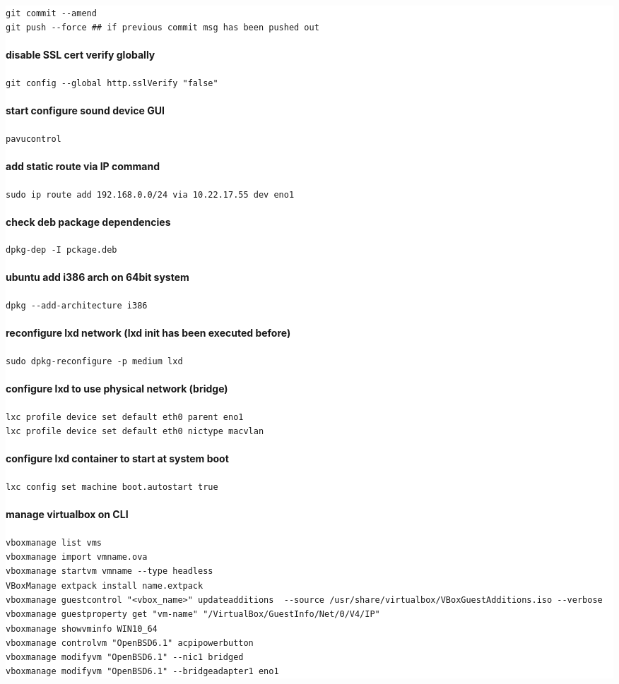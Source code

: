 	git commit --amend
	git push --force ## if previous commit msg has been pushed out

#### disable SSL cert verify globally
	git config --global http.sslVerify "false"
	

#### start configure sound device GUI
```shell
pavucontrol
```
#### add static route via IP command
```shell
sudo ip route add 192.168.0.0/24 via 10.22.17.55 dev eno1
```

#### check deb package dependencies
```
dpkg-dep -I pckage.deb
```

#### ubuntu add i386 arch on 64bit system
```
dpkg --add-architecture i386
```

#### reconfigure lxd network (lxd init has been executed before)
```shell
sudo dpkg-reconfigure -p medium lxd
```

#### configure lxd to use physical network (bridge)
```shell
lxc profile device set default eth0 parent eno1
lxc profile device set default eth0 nictype macvlan
```

#### configure lxd container to start at system boot
```shell
lxc config set machine boot.autostart true
```

#### manage virtualbox on CLI
```shell
vboxmanage list vms
vboxmanage import vmname.ova
vboxmanage startvm vmname --type headless
VBoxManage extpack install name.extpack
vboxmanage guestcontrol "<vbox_name>" updateadditions  --source /usr/share/virtualbox/VBoxGuestAdditions.iso --verbose
vboxmanage guestproperty get "vm-name" "/VirtualBox/GuestInfo/Net/0/V4/IP"
vboxmanage showvminfo WIN10_64
vboxmanage controlvm "OpenBSD6.1" acpipowerbutton 
vboxmanage modifyvm "OpenBSD6.1" --nic1 bridged
vboxmanage modifyvm "OpenBSD6.1" --bridgeadapter1 eno1
```

